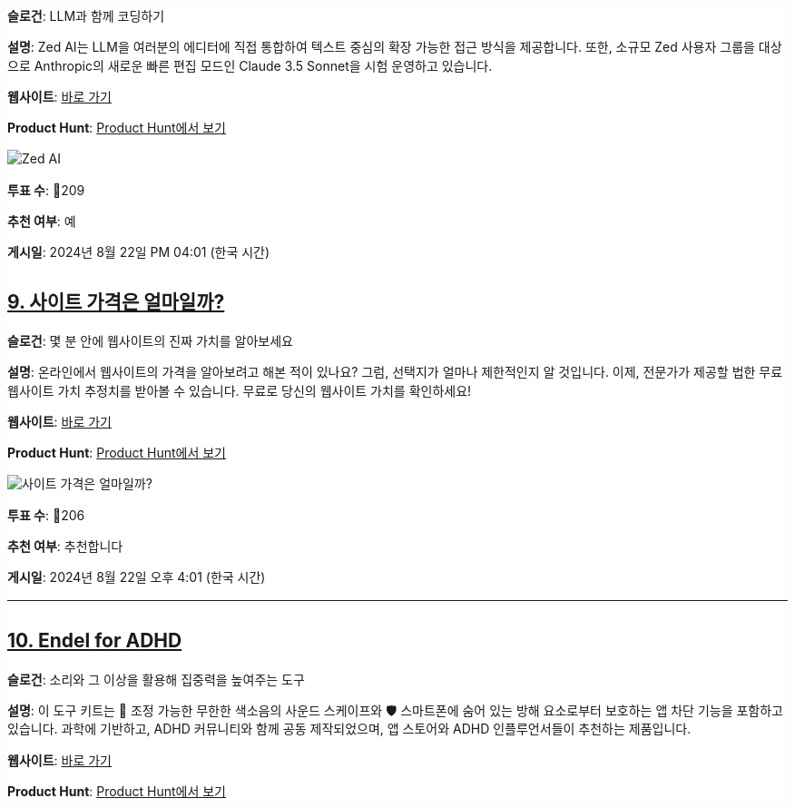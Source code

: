 **슬로건**: LLM과 함께 코딩하기

**설명**: Zed AI는 LLM을 여러분의 에디터에 직접 통합하여 텍스트 중심의 확장 가능한 접근 방식을 제공합니다. 또한, 소규모 Zed 사용자 그룹을 대상으로 Anthropic의 새로운 빠른 편집 모드인 Claude 3.5 Sonnet을 시험 운영하고 있습니다.

**웹사이트**: [바로 가기](https://www.producthunt.com/r/ZI2DVAP6V4Y6QY?utm_campaign=producthunt-api&utm_medium=api-v2&utm_source=Application%3A+genexis+%28ID%3A+133272%29)

**Product Hunt**: [Product Hunt에서 보기](https://www.producthunt.com/posts/zed-ai?utm_campaign=producthunt-api&utm_medium=api-v2&utm_source=Application%3A+genexis+%28ID%3A+133272%29)

![Zed AI](https://ph-files.imgix.net/9a8ee597-ba5e-4c25-84dd-06718257d373.png?auto=format&fit=crop&frame=1&h=512&w=1024)

**투표 수**: 🔺209

**추천 여부**: 예

**게시일**: 2024년 8월 22일 PM 04:01 (한국 시간)
## [9. 사이트 가격은 얼마일까?](https://www.producthunt.com/posts/how-much-for-site?utm_campaign=producthunt-api&utm_medium=api-v2&utm_source=Application%3A+genexis+%28ID%3A+133272%29)

**슬로건**: 몇 분 안에 웹사이트의 진짜 가치를 알아보세요

**설명**: 온라인에서 웹사이트의 가격을 알아보려고 해본 적이 있나요? 그럼, 선택지가 얼마나 제한적인지 알 것입니다. 이제, 전문가가 제공할 법한 무료 웹사이트 가치 추정치를 받아볼 수 있습니다. 무료로 당신의 웹사이트 가치를 확인하세요!

**웹사이트**: [바로 가기](https://www.producthunt.com/r/3KBTMDUWFUIIAN?utm_campaign=producthunt-api&utm_medium=api-v2&utm_source=Application%3A+genexis+%28ID%3A+133272%29)

**Product Hunt**: [Product Hunt에서 보기](https://www.producthunt.com/posts/how-much-for-site?utm_campaign=producthunt-api&utm_medium=api-v2&utm_source=Application%3A+genexis+%28ID%3A+133272%29)

![사이트 가격은 얼마일까?](https://ph-files.imgix.net/78aa1950-c9a0-4b5f-bde9-c584e92b4352.png?auto=format&fit=crop&frame=1&h=512&w=1024)

**투표 수**: 🔺206

**추천 여부**: 추천합니다

**게시일**: 2024년 8월 22일 오후 4:01 (한국 시간) 

---
## [10. Endel for ADHD](https://www.producthunt.com/posts/endel-for-adhd?utm_campaign=producthunt-api&utm_medium=api-v2&utm_source=Application%3A+genexis+%28ID%3A+133272%29)

**슬로건**: 소리와 그 이상을 활용해 집중력을 높여주는 도구

**설명**: 이 도구 키트는 🌈 조정 가능한 무한한 색소음의 사운드 스케이프와 🛡️ 스마트폰에 숨어 있는 방해 요소로부터 보호하는 앱 차단 기능을 포함하고 있습니다. 과학에 기반하고, ADHD 커뮤니티와 함께 공동 제작되었으며, 앱 스토어와 ADHD 인플루언서들이 추천하는 제품입니다.

**웹사이트**: [바로 가기](https://www.producthunt.com/r/4UDDJS6SHLXX7R?utm_campaign=producthunt-api&utm_medium=api-v2&utm_source=Application%3A+genexis+%28ID%3A+133272%29)

**Product Hunt**: [Product Hunt에서 보기](https://www.producthunt.com/posts/endel-for-adhd?utm_campaign=producthunt-api&utm_medium=api-v2&utm_source=Application%3A+genexis+%28ID%3A+133272%29)
